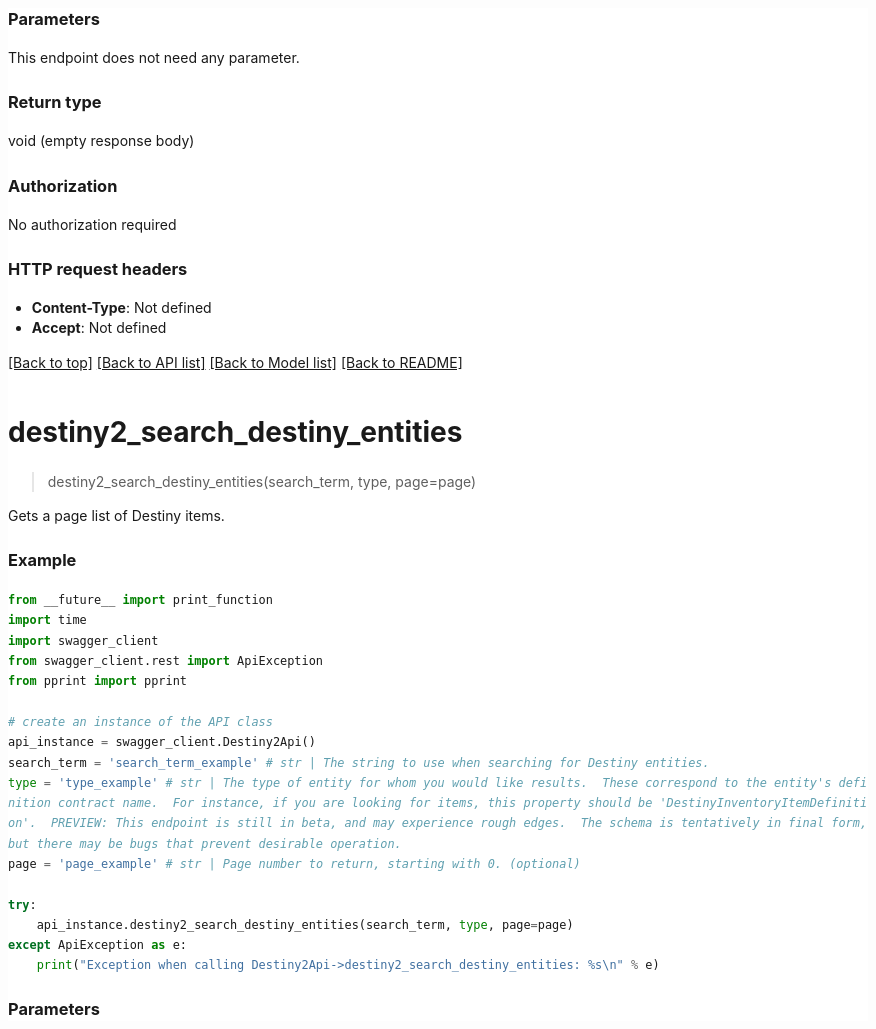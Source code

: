 ### Parameters
This endpoint does not need any parameter.

### Return type

void (empty response body)

### Authorization

No authorization required

### HTTP request headers

 - **Content-Type**: Not defined
 - **Accept**: Not defined

[[Back to top]](#) [[Back to API list]](../README.md#documentation-for-api-endpoints) [[Back to Model list]](../README.md#documentation-for-models) [[Back to README]](../README.md)

# **destiny2_search_destiny_entities**
> destiny2_search_destiny_entities(search_term, type, page=page)



Gets a page list of Destiny items.

### Example 
```python
from __future__ import print_function
import time
import swagger_client
from swagger_client.rest import ApiException
from pprint import pprint

# create an instance of the API class
api_instance = swagger_client.Destiny2Api()
search_term = 'search_term_example' # str | The string to use when searching for Destiny entities.
type = 'type_example' # str | The type of entity for whom you would like results.  These correspond to the entity's definition contract name.  For instance, if you are looking for items, this property should be 'DestinyInventoryItemDefinition'.  PREVIEW: This endpoint is still in beta, and may experience rough edges.  The schema is tentatively in final form, but there may be bugs that prevent desirable operation.
page = 'page_example' # str | Page number to return, starting with 0. (optional)

try: 
    api_instance.destiny2_search_destiny_entities(search_term, type, page=page)
except ApiException as e:
    print("Exception when calling Destiny2Api->destiny2_search_destiny_entities: %s\n" % e)
```

### Parameters
